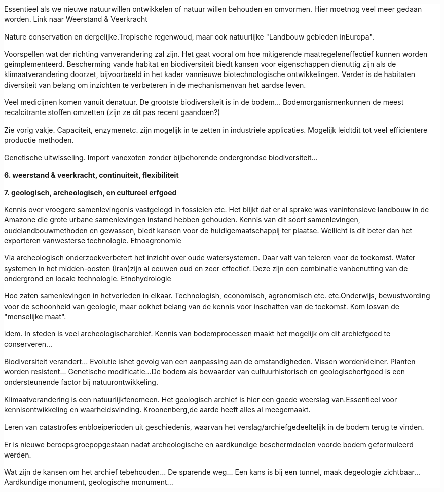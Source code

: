  Essentieel als we nieuwe natuurwillen ontwikkelen of natuur willen behouden en omvormen. Hier moetnog veel meer gedaan worden. Link naar Weerstand & Veerkracht 

 Nature conservation en dergelijke.Tropische regenwoud, maar ook natuurlijke "Landbouw gebieden inEuropa". 

 Voorspellen wat der richting vanverandering zal zijn. Het gaat vooral om hoe mitigerende maatregeleneffectief kunnen worden geimplementeerd. Bescherming vande habitat en biodiversiteit biedt kansen voor eigenschappen dienuttig zijn als de klimaatverandering doorzet, bijvoorbeeld in het kader vannieuwe biotechnologische ontwikkelingen. Verder is de habitaten diversiteit van belang om inzichten te verbeteren in de mechanismenvan het aardse leven. 

 Veel medicijnen komen vanuit denatuur. De grootste biodiversiteit is in de bodem... Bodemorganismenkunnen de meest recalcitrante stoffen omzetten (zijn ze dit pas recent gaandoen?) 

 Zie vorig vakje. Capaciteit, enzymenetc. zijn mogelijk in te zetten in industriele applicaties. Mogelijk leidtdit tot veel efficientere productie methoden. 

 Genetische uitwisseling. Import vanexoten zonder bijbehorende ondergrondse biodiversiteit... 

**6. weerstand & veerkracht, continuiteit, flexibiliteit** 

**7. geologisch, archeologisch, en cultureel erfgoed** 

 Kennis over vroegere samenlevingenis vastgelegd in fossielen etc. Het blijkt dat er al sprake was vanintensieve landbouw in de Amazone die grote urbane samenlevingen instand hebben gehouden. Kennis van dit soort samenlevingen, oudelandbouwmethoden en gewassen, biedt kansen voor de huidigemaatschappij ter plaatse. Wellicht is dit beter dan het exporteren vanwesterse technologie. Etnoagronomie 

 Via archeologisch onderzoekverbetert het inzicht over oude watersystemen. Daar valt van teleren voor de toekomst. Water systemen in het midden-oosten (Iran)zijn al eeuwen oud en zeer effectief. Deze zijn een combinatie vanbenutting van de ondergrond en locale technologie. Etnohydrologie 

 Hoe zaten samenlevingen in hetverleden in elkaar. Technologish, economisch, agronomisch etc. etc.Onderwijs, bewustwording voor de schoonheid van geologie, maar ookhet belang van de kennis voor inschatten van de toekomst. Kom losvan de "menselijke maat". 

 idem. In steden is veel archeologischarchief. Kennis van bodemprocessen maakt het mogelijk om dit archiefgoed te conserveren... 

 Biodiversiteit verandert... Evolutie ishet gevolg van een aanpassing aan de omstandigheden. Vissen wordenkleiner. Planten worden resistent... Genetische modificatie...De bodem als bewaarder van cultuurhistorisch en geologischerfgoed is een ondersteunende factor bij natuurontwikkeling. 

 Klimaatverandering is een natuurlijkfenomeen. Het geologisch archief is hier een goede weerslag van.Essentieel voor kennisontwikkeling en waarheidsvinding. Kroonenberg,de aarde heeft alles al meegemaakt. 

 Leren van catastrofes enbloeiperioden uit geschiedenis, waarvan het verslag/archiefgedeeltelijk in de bodem terug te vinden. 

 Er is nieuwe beroepsgroepopgestaan nadat archeologische en aardkundige beschermdoelen voorde bodem geformuleerd werden. 

 Wat zijn de kansen om het archief tebehouden... De sparende weg... Een kans is bij een tunnel, maak degeologie zichtbaar... Aardkundige monument, geologische monument... 


